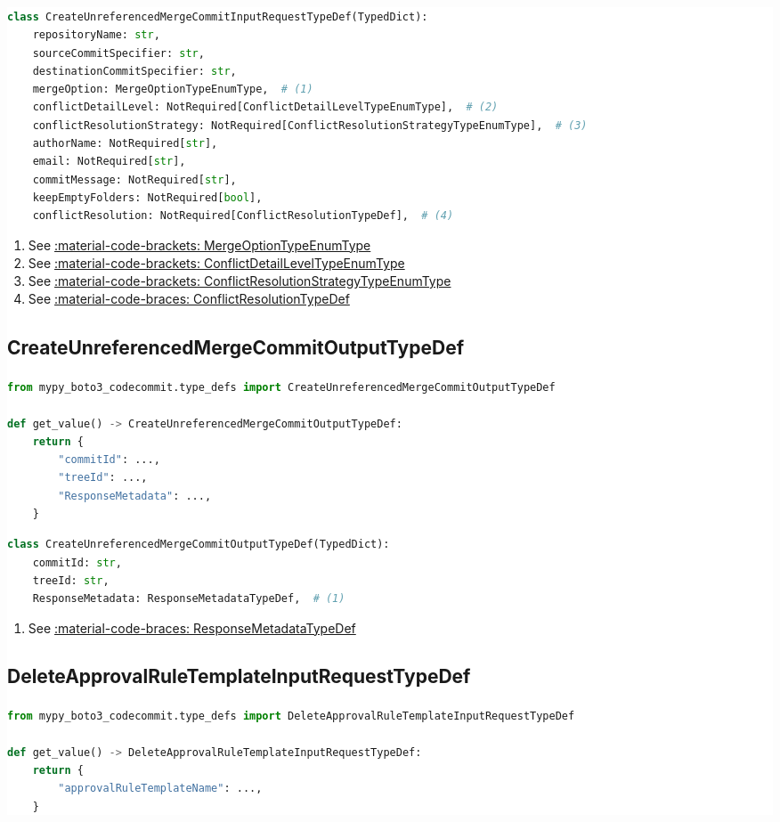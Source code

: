 ```python title="Definition"
class CreateUnreferencedMergeCommitInputRequestTypeDef(TypedDict):
    repositoryName: str,
    sourceCommitSpecifier: str,
    destinationCommitSpecifier: str,
    mergeOption: MergeOptionTypeEnumType,  # (1)
    conflictDetailLevel: NotRequired[ConflictDetailLevelTypeEnumType],  # (2)
    conflictResolutionStrategy: NotRequired[ConflictResolutionStrategyTypeEnumType],  # (3)
    authorName: NotRequired[str],
    email: NotRequired[str],
    commitMessage: NotRequired[str],
    keepEmptyFolders: NotRequired[bool],
    conflictResolution: NotRequired[ConflictResolutionTypeDef],  # (4)
```

1. See [:material-code-brackets: MergeOptionTypeEnumType](./literals.md#mergeoptiontypeenumtype) 
2. See [:material-code-brackets: ConflictDetailLevelTypeEnumType](./literals.md#conflictdetailleveltypeenumtype) 
3. See [:material-code-brackets: ConflictResolutionStrategyTypeEnumType](./literals.md#conflictresolutionstrategytypeenumtype) 
4. See [:material-code-braces: ConflictResolutionTypeDef](./type_defs.md#conflictresolutiontypedef) 
## CreateUnreferencedMergeCommitOutputTypeDef

```python title="Usage Example"
from mypy_boto3_codecommit.type_defs import CreateUnreferencedMergeCommitOutputTypeDef

def get_value() -> CreateUnreferencedMergeCommitOutputTypeDef:
    return {
        "commitId": ...,
        "treeId": ...,
        "ResponseMetadata": ...,
    }
```

```python title="Definition"
class CreateUnreferencedMergeCommitOutputTypeDef(TypedDict):
    commitId: str,
    treeId: str,
    ResponseMetadata: ResponseMetadataTypeDef,  # (1)
```

1. See [:material-code-braces: ResponseMetadataTypeDef](./type_defs.md#responsemetadatatypedef) 
## DeleteApprovalRuleTemplateInputRequestTypeDef

```python title="Usage Example"
from mypy_boto3_codecommit.type_defs import DeleteApprovalRuleTemplateInputRequestTypeDef

def get_value() -> DeleteApprovalRuleTemplateInputRequestTypeDef:
    return {
        "approvalRuleTemplateName": ...,
    }
```
